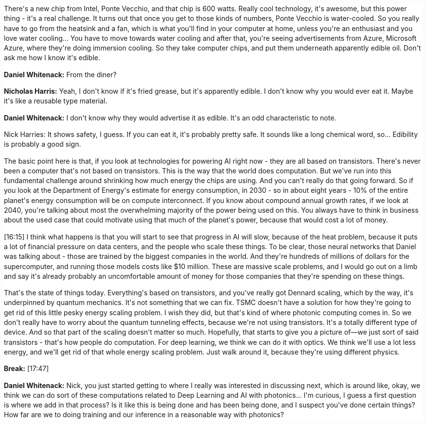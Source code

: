 There's a new chip from Intel, Ponte Vecchio, and that chip is 600 watts. Really cool technology, it's awesome, but this power thing - it's a real challenge. It turns out that once you get to those kinds of numbers, Ponte Vecchio is water-cooled. So you really have to go from the heatsink and a fan, which is what you'll find in your computer at home, unless you're an enthusiast and you love water cooling... You have to move towards water cooling and after that, you're seeing advertisements from Azure, Microsoft Azure, where they're doing immersion cooling. So they take computer chips, and put them underneath apparently edible oil. Don't ask me how I know it's edible.

**Daniel Whitenack:** From the diner?

**Nicholas Harris:** Yeah, I don't know if it's fried grease, but it's apparently edible. I don't know why you would ever eat it. Maybe it's like a reusable type material.

**Daniel Whitenack:** I don't know why they would advertise it as edible. It's an odd characteristic to note.

Nick Harries: It shows safety, I guess. If you can eat it, it's probably pretty safe. It sounds like a long chemical word, so... Edibility is probably a good sign.

The basic point here is that, if you look at technologies for powering AI right now - they are all based on transistors. There's never been a computer that's not based on transistors. This is the way that the world does computation. But we've run into this fundamental challenge around shrinking how much energy the chips are using. And you can't really do that going forward. So if you look at the Department of Energy's estimate for energy consumption, in 2030 - so in about eight years - 10% of the entire planet's energy consumption will be on compute interconnect. If you know about compound annual growth rates, if we look at 2040, you're talking about most the overwhelming majority of the power being used on this. You always have to think in business about the used case that could motivate using that much of the planet's power, because that would cost a lot of money.

\[16:15\] I think what happens is that you will start to see that progress in AI will slow, because of the heat problem, because it puts a lot of financial pressure on data centers, and the people who scale these things. To be clear, those neural networks that Daniel was talking about - those are trained by the biggest companies in the world. And they're hundreds of millions of dollars for the supercomputer, and running those models costs like $10 million. These are massive scale problems, and I would go out on a limb and say it's already probably an uncomfortable amount of money for those companies that they're spending on these things.

That's the state of things today. Everything's based on transistors, and you've really got Dennard scaling, which by the way, it's underpinned by quantum mechanics. It's not something that we can fix. TSMC doesn't have a solution for how they're going to get rid of this little pesky energy scaling problem. I wish they did, but that's kind of where photonic computing comes in. So we don't really have to worry about the quantum tunneling effects, because we're not using transistors. It's a totally different type of device. And so that part of the scaling doesn't matter so much. Hopefully, that starts to give you a picture of—we just sort of said transistors - that's how people do computation. For deep learning, we think we can do it with optics. We think we'll use a lot less energy, and we'll get rid of that whole energy scaling problem. Just walk around it, because they're using different physics.

**Break:** \[17:47\]

**Daniel Whitenack:** Nick, you just started getting to where I really was interested in discussing next, which is around like, okay, we think we can do sort of these computations related to Deep Learning and AI with photonics... I'm curious, I guess a first question is where we add in that process? Is it like this is being done and has been being done, and I suspect you've done certain things? How far are we to doing training and our inference in a reasonable way with photonics?
